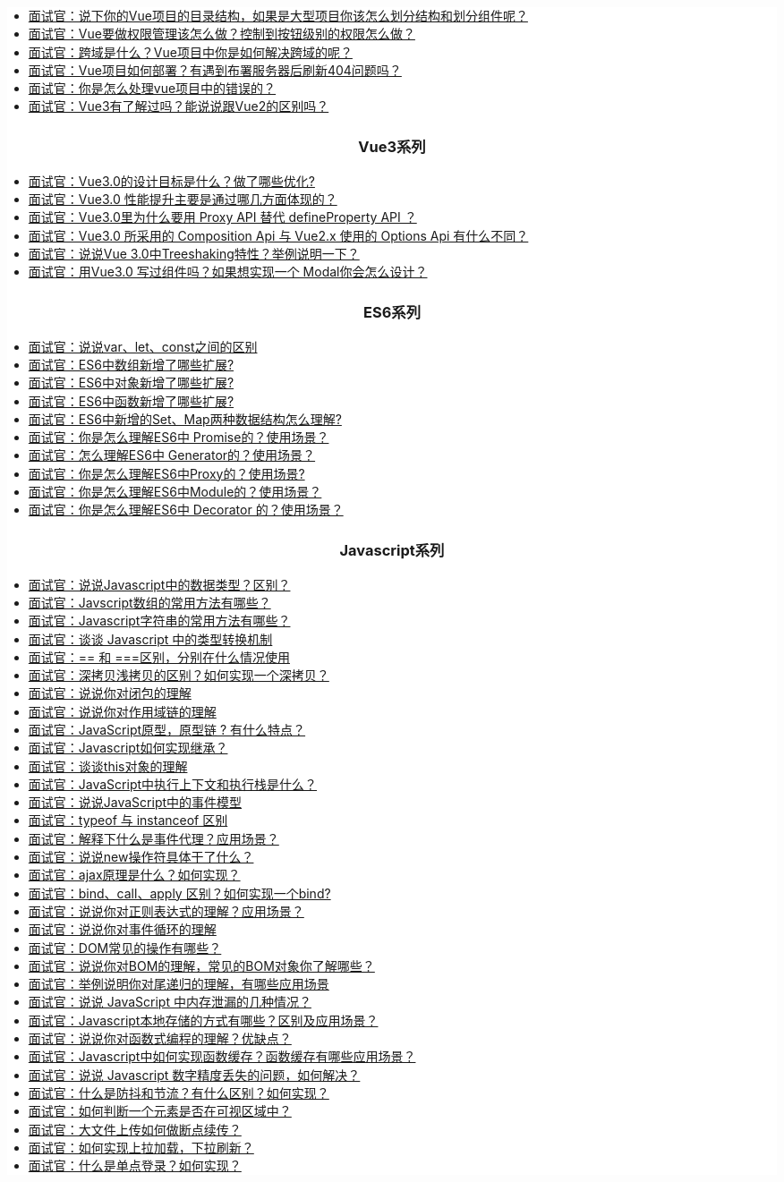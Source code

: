 - [面试官：说下你的Vue项目的目录结构，如果是大型项目你该怎么划分结构和划分组件呢？](https://github.com/febobo/web-interview/issues/28)
- [面试官：Vue要做权限管理该怎么做？控制到按钮级别的权限怎么做？](https://github.com/febobo/web-interview/issues/29)
- [面试官：跨域是什么？Vue项目中你是如何解决跨域的呢？](https://github.com/febobo/web-interview/issues/30)
- [面试官：Vue项目如何部署？有遇到布署服务器后刷新404问题吗？](https://github.com/febobo/web-interview/issues/31)
- [面试官：你是怎么处理vue项目中的错误的？](https://github.com/febobo/web-interview/issues/32)
- [面试官：Vue3有了解过吗？能说说跟Vue2的区别吗？](https://github.com/febobo/web-interview/issues/33)

<h3 style="text-align: center" align="center">Vue3系列</h3>

- [面试官：Vue3.0的设计目标是什么？做了哪些优化?](https://github.com/febobo/web-interview/issues/45)
- [面试官：Vue3.0 性能提升主要是通过哪几方面体现的？](https://github.com/febobo/web-interview/issues/46)
- [面试官：Vue3.0里为什么要用 Proxy API 替代 defineProperty API ？](https://github.com/febobo/web-interview/issues/47)
- [面试官：Vue3.0 所采用的 Composition Api 与 Vue2.x 使用的 Options Api 有什么不同？](https://github.com/febobo/web-interview/issues/48)
- [面试官：说说Vue 3.0中Treeshaking特性？举例说明一下？](https://github.com/febobo/web-interview/issues/67)
- [面试官：用Vue3.0 写过组件吗？如果想实现一个 Modal你会怎么设计？](https://github.com/febobo/web-interview/issues/50)

<h3 style="text-align: center" align="center">ES6系列</h3>

- [面试官：说说var、let、const之间的区别](https://github.com/febobo/web-interview/issues/34)
- [面试官：ES6中数组新增了哪些扩展?](https://github.com/febobo/web-interview/issues/35)
- [面试官：ES6中对象新增了哪些扩展?](https://github.com/febobo/web-interview/issues/36)
- [面试官：ES6中函数新增了哪些扩展?](https://github.com/febobo/web-interview/issues/37)
- [面试官：ES6中新增的Set、Map两种数据结构怎么理解?](https://github.com/febobo/web-interview/issues/38)
- [面试官：你是怎么理解ES6中 Promise的？使用场景？](https://github.com/febobo/web-interview/issues/40)
- [面试官：怎么理解ES6中 Generator的？使用场景？](https://github.com/febobo/web-interview/issues/41)
- [面试官：你是怎么理解ES6中Proxy的？使用场景?](https://github.com/febobo/web-interview/issues/42)
- [面试官：你是怎么理解ES6中Module的？使用场景？](https://github.com/febobo/web-interview/issues/43)
- [面试官：你是怎么理解ES6中 Decorator 的？使用场景？](https://github.com/febobo/web-interview/issues/44)

<h3 style="text-align: center" align="center">Javascript系列</h3>

- [面试官：说说Javascript中的数据类型？区别？](https://github.com/febobo/web-interview/issues/51)
- [面试官：Javscript数组的常用方法有哪些？](https://github.com/febobo/web-interview/issues/52)
- [面试官：Javascript字符串的常用方法有哪些？](https://github.com/febobo/web-interview/issues/53)
- [面试官：谈谈 Javascript 中的类型转换机制](https://github.com/febobo/web-interview/issues/54)
- [面试官：== 和 ===区别，分别在什么情况使用](https://github.com/febobo/web-interview/issues/55)
- [面试官：深拷贝浅拷贝的区别？如何实现一个深拷贝？](https://github.com/febobo/web-interview/issues/56)
- [面试官：说说你对闭包的理解](https://github.com/febobo/web-interview/issues/57)
- [面试官：说说你对作用域链的理解](https://github.com/febobo/web-interview/issues/58)
- [面试官：JavaScript原型，原型链 ? 有什么特点？](https://github.com/febobo/web-interview/issues/59)
- [面试官：Javascript如何实现继承？](https://github.com/febobo/web-interview/issues/60)
- [面试官：谈谈this对象的理解](https://github.com/febobo/web-interview/issues/62)
- [面试官：JavaScript中执行上下文和执行栈是什么？](https://github.com/febobo/web-interview/issues/63)
- [面试官：说说JavaScript中的事件模型](https://github.com/febobo/web-interview/issues/64)
- [面试官：typeof 与 instanceof 区别](https://github.com/febobo/web-interview/issues/65)
- [面试官：解释下什么是事件代理？应用场景？](https://github.com/febobo/web-interview/issues/66)
- [面试官：说说new操作符具体干了什么？](https://github.com/febobo/web-interview/issues/69)
- [面试官：ajax原理是什么？如何实现？](https://github.com/febobo/web-interview/issues/70)
- [面试官：bind、call、apply 区别？如何实现一个bind?](https://github.com/febobo/web-interview/issues/71)
- [面试官：说说你对正则表达式的理解？应用场景？](https://github.com/febobo/web-interview/issues/72)
- [面试官：说说你对事件循环的理解](https://github.com/febobo/web-interview/issues/73)
- [面试官：DOM常见的操作有哪些？](https://github.com/febobo/web-interview/issues/75)
- [面试官：说说你对BOM的理解，常见的BOM对象你了解哪些？](https://github.com/febobo/web-interview/issues/76)
- [面试官：举例说明你对尾递归的理解，有哪些应用场景](https://github.com/febobo/web-interview/issues/77)
- [面试官：说说 JavaScript 中内存泄漏的几种情况？](https://github.com/febobo/web-interview/issues/78)
- [面试官：Javascript本地存储的方式有哪些？区别及应用场景？](https://github.com/febobo/web-interview/issues/79)
- [面试官：说说你对函数式编程的理解？优缺点？](https://github.com/febobo/web-interview/issues/80)
- [面试官：Javascript中如何实现函数缓存？函数缓存有哪些应用场景？](https://github.com/febobo/web-interview/issues/81)
- [面试官：说说 Javascript 数字精度丢失的问题，如何解决？](https://github.com/febobo/web-interview/issues/82)
- [面试官：什么是防抖和节流？有什么区别？如何实现？](https://github.com/febobo/web-interview/issues/83)
- [面试官：如何判断一个元素是否在可视区域中？](https://github.com/febobo/web-interview/issues/84)
- [面试官：大文件上传如何做断点续传？](https://github.com/febobo/web-interview/issues/89)
- [面试官：如何实现上拉加载，下拉刷新？](https://github.com/febobo/web-interview/issues/90)
- [面试官：什么是单点登录？如何实现？](https://github.com/febobo/web-interview/issues/91)